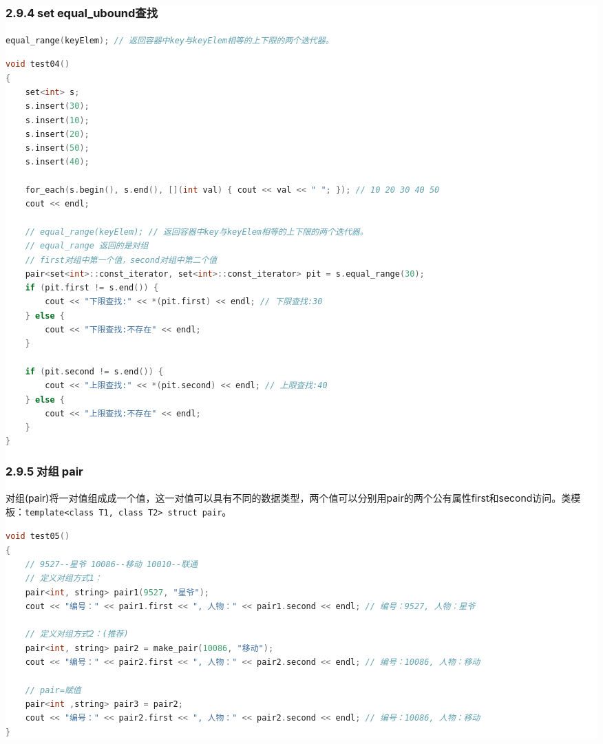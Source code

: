 ### 2.9.4 set equal_ubound查找

```cpp
equal_range(keyElem); // 返回容器中key与keyElem相等的上下限的两个迭代器。
```

```cpp
void test04()
{
    set<int> s;
    s.insert(30);
    s.insert(10);
    s.insert(20);
    s.insert(50);
    s.insert(40);

    for_each(s.begin(), s.end(), [](int val) { cout << val << " "; }); // 10 20 30 40 50
    cout << endl;

    // equal_range(keyElem); // 返回容器中key与keyElem相等的上下限的两个迭代器。
    // equal_range 返回的是对组
    // first对组中第一个值，second对组中第二个值
    pair<set<int>::const_iterator, set<int>::const_iterator> pit = s.equal_range(30);
    if (pit.first != s.end()) {
        cout << "下限查找:" << *(pit.first) << endl; // 下限查找:30
    } else {
        cout << "下限查找:不存在" << endl;
    }

    if (pit.second != s.end()) {
        cout << "上限查找:" << *(pit.second) << endl; // 上限查找:40
    } else {
        cout << "上限查找:不存在" << endl;
    }
}
```

### 2.9.5 对组 pair

对组(pair)将一对值组成成一个值，这一对值可以具有不同的数据类型，两个值可以分别用pair的两个公有属性first和second访问。类模板：`template<class T1, class T2> struct pair`。

```cpp
void test05()
{
    // 9527--星爷 10086--移动 10010--联通
    // 定义对组方式1：
    pair<int, string> pair1(9527, "星爷");
    cout << "编号：" << pair1.first << ", 人物：" << pair1.second << endl; // 编号：9527, 人物：星爷

    // 定义对组方式2：(推荐)
    pair<int, string> pair2 = make_pair(10086, "移动");
    cout << "编号：" << pair2.first << ", 人物：" << pair2.second << endl; // 编号：10086, 人物：移动

    // pair=赋值
    pair<int ,string> pair3 = pair2;
    cout << "编号：" << pair2.first << ", 人物：" << pair2.second << endl; // 编号：10086, 人物：移动
}
```
